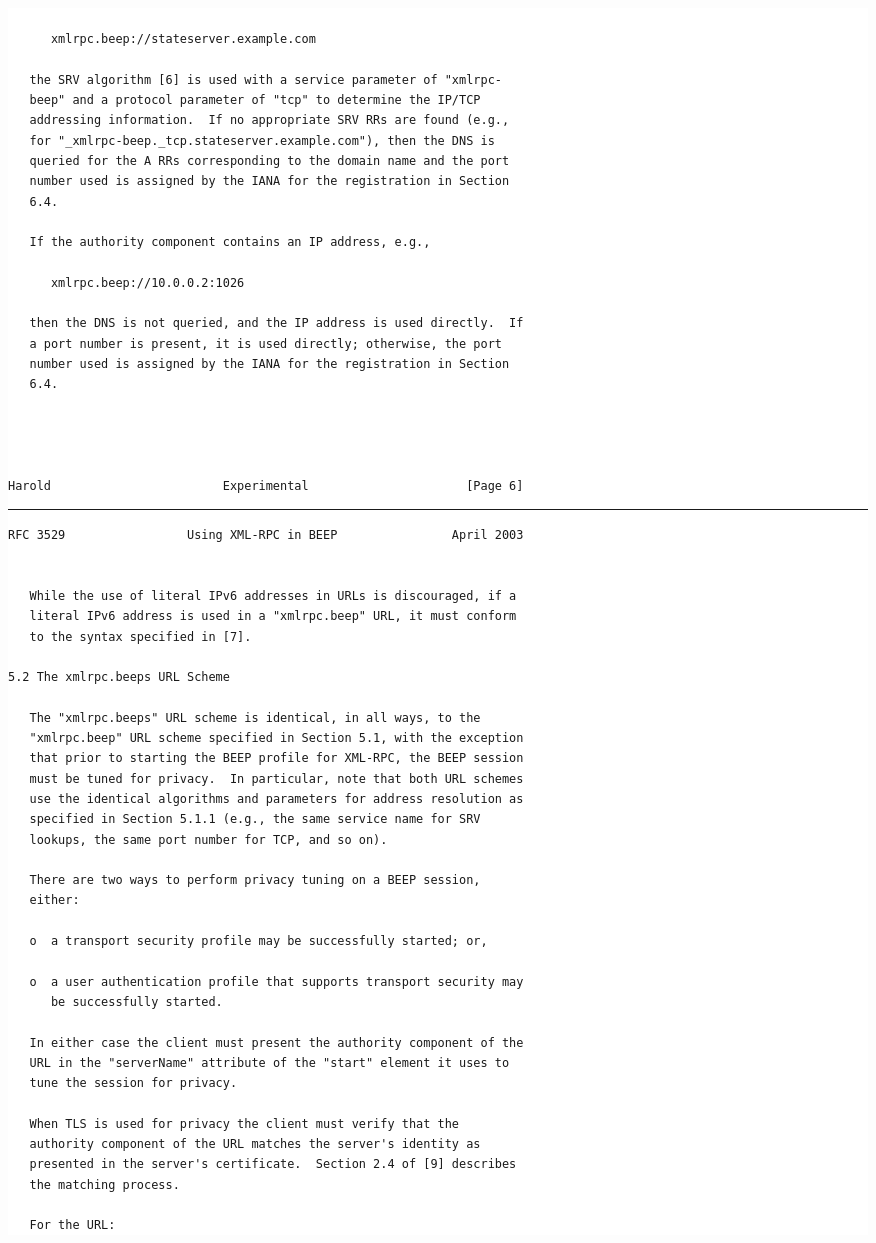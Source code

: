 ``` newpage

      xmlrpc.beep://stateserver.example.com

   the SRV algorithm [6] is used with a service parameter of "xmlrpc-
   beep" and a protocol parameter of "tcp" to determine the IP/TCP
   addressing information.  If no appropriate SRV RRs are found (e.g.,
   for "_xmlrpc-beep._tcp.stateserver.example.com"), then the DNS is
   queried for the A RRs corresponding to the domain name and the port
   number used is assigned by the IANA for the registration in Section
   6.4.

   If the authority component contains an IP address, e.g.,

      xmlrpc.beep://10.0.0.2:1026

   then the DNS is not queried, and the IP address is used directly.  If
   a port number is present, it is used directly; otherwise, the port
   number used is assigned by the IANA for the registration in Section
   6.4.




Harold                        Experimental                      [Page 6]
```

------------------------------------------------------------------------

``` newpage
RFC 3529                 Using XML-RPC in BEEP                April 2003


   While the use of literal IPv6 addresses in URLs is discouraged, if a
   literal IPv6 address is used in a "xmlrpc.beep" URL, it must conform
   to the syntax specified in [7].

5.2 The xmlrpc.beeps URL Scheme

   The "xmlrpc.beeps" URL scheme is identical, in all ways, to the
   "xmlrpc.beep" URL scheme specified in Section 5.1, with the exception
   that prior to starting the BEEP profile for XML-RPC, the BEEP session
   must be tuned for privacy.  In particular, note that both URL schemes
   use the identical algorithms and parameters for address resolution as
   specified in Section 5.1.1 (e.g., the same service name for SRV
   lookups, the same port number for TCP, and so on).

   There are two ways to perform privacy tuning on a BEEP session,
   either:

   o  a transport security profile may be successfully started; or,

   o  a user authentication profile that supports transport security may
      be successfully started.

   In either case the client must present the authority component of the
   URL in the "serverName" attribute of the "start" element it uses to
   tune the session for privacy.

   When TLS is used for privacy the client must verify that the
   authority component of the URL matches the server's identity as
   presented in the server's certificate.  Section 2.4 of [9] describes
   the matching process.

   For the URL:
```